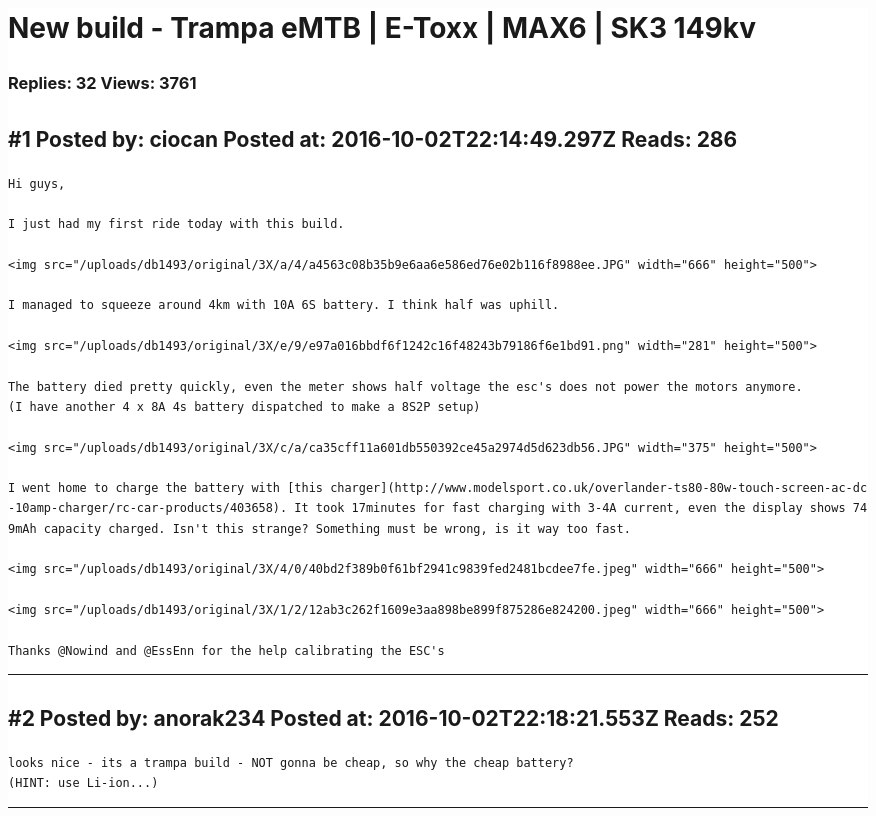 # New build - Trampa eMTB &#124; E-Toxx &#124; MAX6 &#124; SK3 149kv

### Replies: 32 Views: 3761

## \#1 Posted by: ciocan Posted at: 2016-10-02T22:14:49.297Z Reads: 286

```
Hi guys,

I just had my first ride today with this build.

<img src="/uploads/db1493/original/3X/a/4/a4563c08b35b9e6aa6e586ed76e02b116f8988ee.JPG" width="666" height="500">

I managed to squeeze around 4km with 10A 6S battery. I think half was uphill.

<img src="/uploads/db1493/original/3X/e/9/e97a016bbdf6f1242c16f48243b79186f6e1bd91.png" width="281" height="500">

The battery died pretty quickly, even the meter shows half voltage the esc's does not power the motors anymore.
(I have another 4 x 8A 4s battery dispatched to make a 8S2P setup) 

<img src="/uploads/db1493/original/3X/c/a/ca35cff11a601db550392ce45a2974d5d623db56.JPG" width="375" height="500">

I went home to charge the battery with [this charger](http://www.modelsport.co.uk/overlander-ts80-80w-touch-screen-ac-dc-10amp-charger/rc-car-products/403658). It took 17minutes for fast charging with 3-4A current, even the display shows 749mAh capacity charged. Isn't this strange? Something must be wrong, is it way too fast.

<img src="/uploads/db1493/original/3X/4/0/40bd2f389b0f61bf2941c9839fed2481bcdee7fe.jpeg" width="666" height="500">

<img src="/uploads/db1493/original/3X/1/2/12ab3c262f1609e3aa898be899f875286e824200.jpeg" width="666" height="500">

Thanks @Nowind and @EssEnn for the help calibrating the ESC's
```

---
## \#2 Posted by: anorak234 Posted at: 2016-10-02T22:18:21.553Z Reads: 252

```
looks nice - its a trampa build - NOT gonna be cheap, so why the cheap battery? 
(HINT: use Li-ion...)
```

---